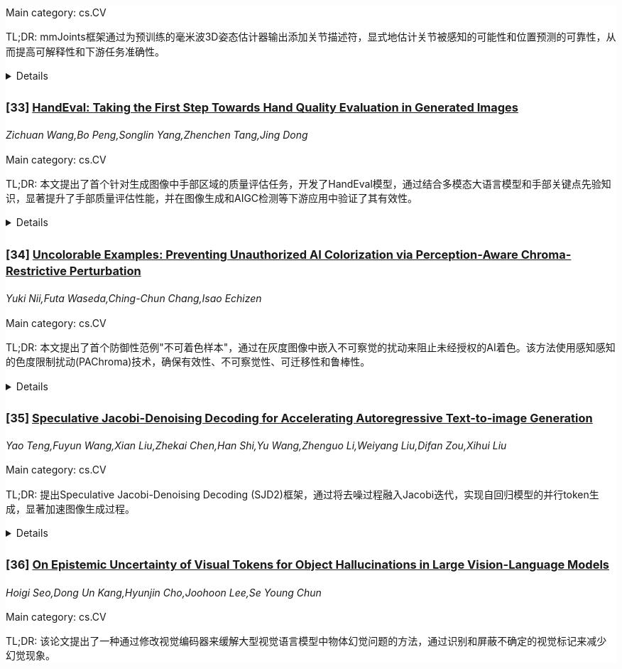 Main category: cs.CV

TL;DR: mmJoints框架通过为预训练的毫米波3D姿态估计器输出添加关节描述符，显式地估计关节被感知的可能性和位置预测的可靠性，从而提高可解释性和下游任务准确性。


<details><summary>Details</summary></details>


### [33] [HandEval: Taking the First Step Towards Hand Quality Evaluation in Generated Images](https://arxiv.org/abs/2510.08978)
*Zichuan Wang,Bo Peng,Songlin Yang,Zhenchen Tang,Jing Dong*

Main category: cs.CV

TL;DR: 本文提出了首个针对生成图像中手部区域的质量评估任务，开发了HandEval模型，通过结合多模态大语言模型和手部关键点先验知识，显著提升了手部质量评估性能，并在图像生成和AIGC检测等下游应用中验证了其有效性。


<details><summary>Details</summary></details>


### [34] [Uncolorable Examples: Preventing Unauthorized AI Colorization via Perception-Aware Chroma-Restrictive Perturbation](https://arxiv.org/abs/2510.08979)
*Yuki Nii,Futa Waseda,Ching-Chun Chang,Isao Echizen*

Main category: cs.CV

TL;DR: 本文提出了首个防御性范例"不可着色样本"，通过在灰度图像中嵌入不可察觉的扰动来阻止未经授权的AI着色。该方法使用感知感知的色度限制扰动(PAChroma)技术，确保有效性、不可察觉性、可迁移性和鲁棒性。


<details><summary>Details</summary></details>


### [35] [Speculative Jacobi-Denoising Decoding for Accelerating Autoregressive Text-to-image Generation](https://arxiv.org/abs/2510.08994)
*Yao Teng,Fuyun Wang,Xian Liu,Zhekai Chen,Han Shi,Yu Wang,Zhenguo Li,Weiyang Liu,Difan Zou,Xihui Liu*

Main category: cs.CV

TL;DR: 提出Speculative Jacobi-Denoising Decoding (SJD2)框架，通过将去噪过程融入Jacobi迭代，实现自回归模型的并行token生成，显著加速图像生成过程。


<details><summary>Details</summary></details>


### [36] [On Epistemic Uncertainty of Visual Tokens for Object Hallucinations in Large Vision-Language Models](https://arxiv.org/abs/2510.09008)
*Hoigi Seo,Dong Un Kang,Hyunjin Cho,Joohoon Lee,Se Young Chun*

Main category: cs.CV

TL;DR: 该论文提出了一种通过修改视觉编码器来缓解大型视觉语言模型中物体幻觉问题的方法，通过识别和屏蔽不确定的视觉标记来减少幻觉现象。

